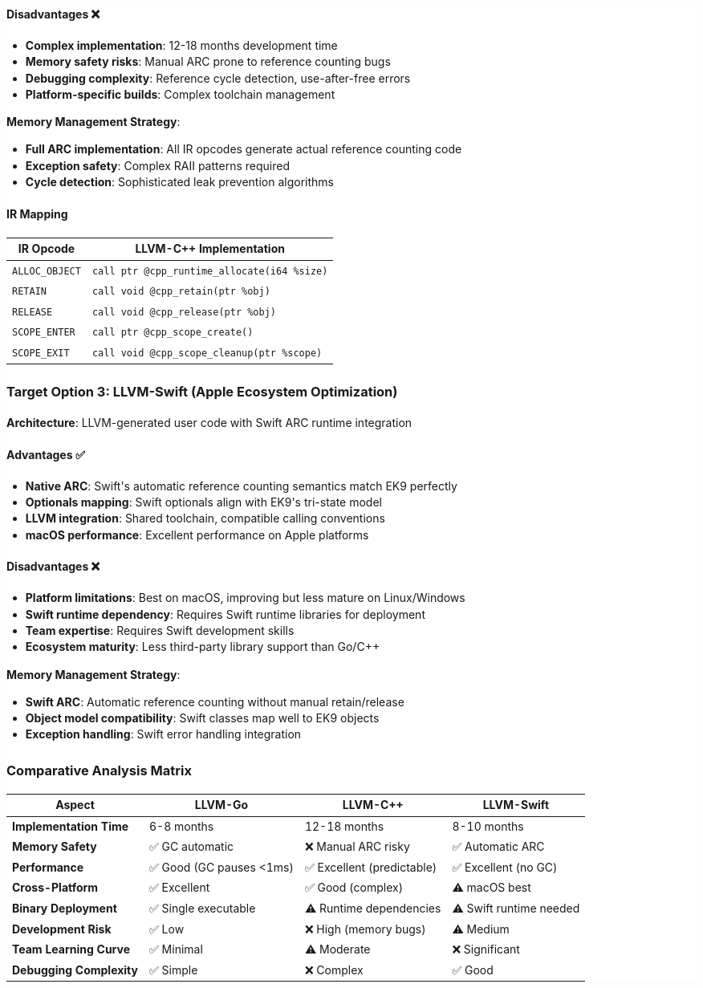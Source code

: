 #### **Disadvantages** ❌
- **Complex implementation**: 12-18 months development time
- **Memory safety risks**: Manual ARC prone to reference counting bugs
- **Debugging complexity**: Reference cycle detection, use-after-free errors
- **Platform-specific builds**: Complex toolchain management

**Memory Management Strategy**:
- **Full ARC implementation**: All IR opcodes generate actual reference counting code
- **Exception safety**: Complex RAII patterns required
- **Cycle detection**: Sophisticated leak prevention algorithms

#### **IR Mapping**
| IR Opcode | LLVM-C++ Implementation |
|-----------|-------------------------|
| `ALLOC_OBJECT` | `call ptr @cpp_runtime_allocate(i64 %size)` |
| `RETAIN` | `call void @cpp_retain(ptr %obj)` |
| `RELEASE` | `call void @cpp_release(ptr %obj)` |
| `SCOPE_ENTER` | `call ptr @cpp_scope_create()` |
| `SCOPE_EXIT` | `call void @cpp_scope_cleanup(ptr %scope)` |

### **Target Option 3: LLVM-Swift (Apple Ecosystem Optimization)**

**Architecture**: LLVM-generated user code with Swift ARC runtime integration

#### **Advantages** ✅
- **Native ARC**: Swift's automatic reference counting semantics match EK9 perfectly
- **Optionals mapping**: Swift optionals align with EK9's tri-state model
- **LLVM integration**: Shared toolchain, compatible calling conventions
- **macOS performance**: Excellent performance on Apple platforms

#### **Disadvantages** ❌
- **Platform limitations**: Best on macOS, improving but less mature on Linux/Windows
- **Swift runtime dependency**: Requires Swift runtime libraries for deployment
- **Team expertise**: Requires Swift development skills
- **Ecosystem maturity**: Less third-party library support than Go/C++

**Memory Management Strategy**:
- **Swift ARC**: Automatic reference counting without manual retain/release
- **Object model compatibility**: Swift classes map well to EK9 objects
- **Exception handling**: Swift error handling integration

### **Comparative Analysis Matrix**

| Aspect | LLVM-Go | LLVM-C++ | LLVM-Swift |
|--------|---------|----------|------------|
| **Implementation Time** | 6-8 months | 12-18 months | 8-10 months |
| **Memory Safety** | ✅ GC automatic | ❌ Manual ARC risky | ✅ Automatic ARC |
| **Performance** | ✅ Good (GC pauses <1ms) | ✅ Excellent (predictable) | ✅ Excellent (no GC) |
| **Cross-Platform** | ✅ Excellent | ✅ Good (complex) | ⚠️ macOS best |
| **Binary Deployment** | ✅ Single executable | ⚠️ Runtime dependencies | ⚠️ Swift runtime needed |
| **Development Risk** | ✅ Low | ❌ High (memory bugs) | ⚠️ Medium |
| **Team Learning Curve** | ✅ Minimal | ⚠️ Moderate | ❌ Significant |
| **Debugging Complexity** | ✅ Simple | ❌ Complex | ✅ Good |
